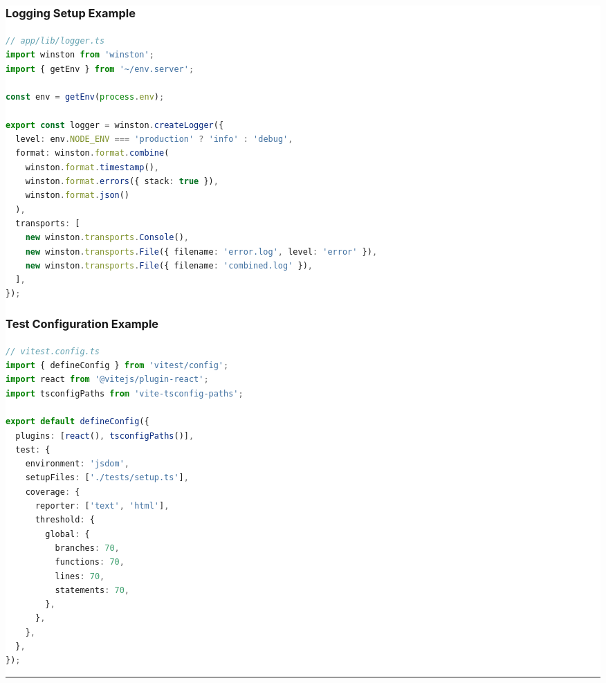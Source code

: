 ### Logging Setup Example
```typescript
// app/lib/logger.ts
import winston from 'winston';
import { getEnv } from '~/env.server';

const env = getEnv(process.env);

export const logger = winston.createLogger({
  level: env.NODE_ENV === 'production' ? 'info' : 'debug',
  format: winston.format.combine(
    winston.format.timestamp(),
    winston.format.errors({ stack: true }),
    winston.format.json()
  ),
  transports: [
    new winston.transports.Console(),
    new winston.transports.File({ filename: 'error.log', level: 'error' }),
    new winston.transports.File({ filename: 'combined.log' }),
  ],
});
```

### Test Configuration Example
```typescript
// vitest.config.ts
import { defineConfig } from 'vitest/config';
import react from '@vitejs/plugin-react';
import tsconfigPaths from 'vite-tsconfig-paths';

export default defineConfig({
  plugins: [react(), tsconfigPaths()],
  test: {
    environment: 'jsdom',
    setupFiles: ['./tests/setup.ts'],
    coverage: {
      reporter: ['text', 'html'],
      threshold: {
        global: {
          branches: 70,
          functions: 70,
          lines: 70,
          statements: 70,
        },
      },
    },
  },
});
```

---
